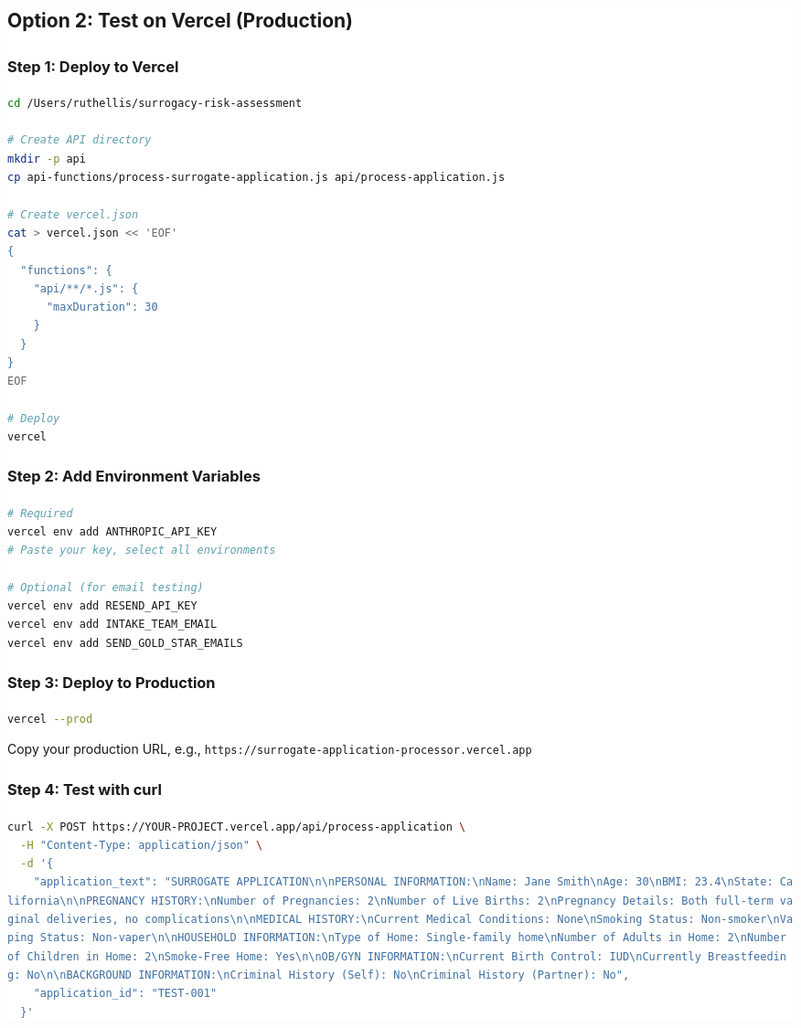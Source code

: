 
## Option 2: Test on Vercel (Production)

### Step 1: Deploy to Vercel

```bash
cd /Users/ruthellis/surrogacy-risk-assessment

# Create API directory
mkdir -p api
cp api-functions/process-surrogate-application.js api/process-application.js

# Create vercel.json
cat > vercel.json << 'EOF'
{
  "functions": {
    "api/**/*.js": {
      "maxDuration": 30
    }
  }
}
EOF

# Deploy
vercel
```

### Step 2: Add Environment Variables

```bash
# Required
vercel env add ANTHROPIC_API_KEY
# Paste your key, select all environments

# Optional (for email testing)
vercel env add RESEND_API_KEY
vercel env add INTAKE_TEAM_EMAIL
vercel env add SEND_GOLD_STAR_EMAILS
```

### Step 3: Deploy to Production

```bash
vercel --prod
```

Copy your production URL, e.g., `https://surrogate-application-processor.vercel.app`

### Step 4: Test with curl

```bash
curl -X POST https://YOUR-PROJECT.vercel.app/api/process-application \
  -H "Content-Type: application/json" \
  -d '{
    "application_text": "SURROGATE APPLICATION\n\nPERSONAL INFORMATION:\nName: Jane Smith\nAge: 30\nBMI: 23.4\nState: California\n\nPREGNANCY HISTORY:\nNumber of Pregnancies: 2\nNumber of Live Births: 2\nPregnancy Details: Both full-term vaginal deliveries, no complications\n\nMEDICAL HISTORY:\nCurrent Medical Conditions: None\nSmoking Status: Non-smoker\nVaping Status: Non-vaper\n\nHOUSEHOLD INFORMATION:\nType of Home: Single-family home\nNumber of Adults in Home: 2\nNumber of Children in Home: 2\nSmoke-Free Home: Yes\n\nOB/GYN INFORMATION:\nCurrent Birth Control: IUD\nCurrently Breastfeeding: No\n\nBACKGROUND INFORMATION:\nCriminal History (Self): No\nCriminal History (Partner): No",
    "application_id": "TEST-001"
  }'
```
